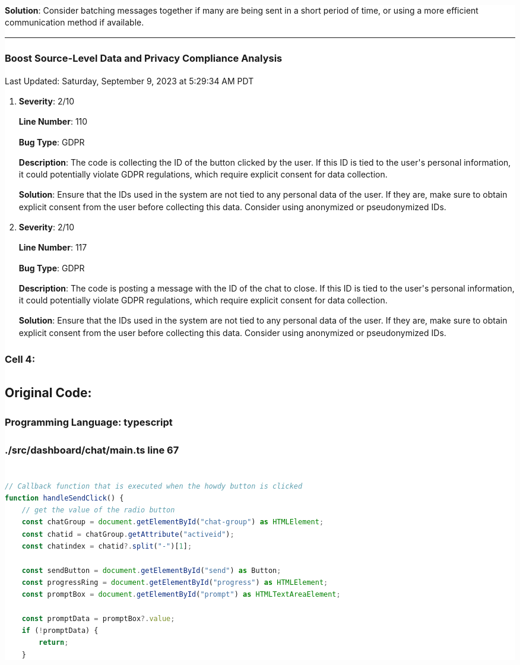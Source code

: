    **Solution**: Consider batching messages together if many are being sent in a short period of time, or using a more efficient communication method if available.






---

### Boost Source-Level Data and Privacy Compliance Analysis

Last Updated: Saturday, September 9, 2023 at 5:29:34 AM PDT

1. **Severity**: 2/10

   **Line Number**: 110

   **Bug Type**: GDPR

   **Description**: The code is collecting the ID of the button clicked by the user. If this ID is tied to the user's personal information, it could potentially violate GDPR regulations, which require explicit consent for data collection.

   **Solution**: Ensure that the IDs used in the system are not tied to any personal data of the user. If they are, make sure to obtain explicit consent from the user before collecting this data. Consider using anonymized or pseudonymized IDs.


2. **Severity**: 2/10

   **Line Number**: 117

   **Bug Type**: GDPR

   **Description**: The code is posting a message with the ID of the chat to close. If this ID is tied to the user's personal information, it could potentially violate GDPR regulations, which require explicit consent for data collection.

   **Solution**: Ensure that the IDs used in the system are not tied to any personal data of the user. If they are, make sure to obtain explicit consent from the user before collecting this data. Consider using anonymized or pseudonymized IDs.





### Cell 4:
## Original Code:

### Programming Language: typescript
### ./src/dashboard/chat/main.ts line 67

```typescript

// Callback function that is executed when the howdy button is clicked
function handleSendClick() {
    // get the value of the radio button
    const chatGroup = document.getElementById("chat-group") as HTMLElement;
    const chatid = chatGroup.getAttribute("activeid");
    const chatindex = chatid?.split("-")[1];

    const sendButton = document.getElementById("send") as Button;
    const progressRing = document.getElementById("progress") as HTMLElement;
    const promptBox = document.getElementById("prompt") as HTMLTextAreaElement;

    const promptData = promptBox?.value;
    if (!promptData) {
        return;
    }

```